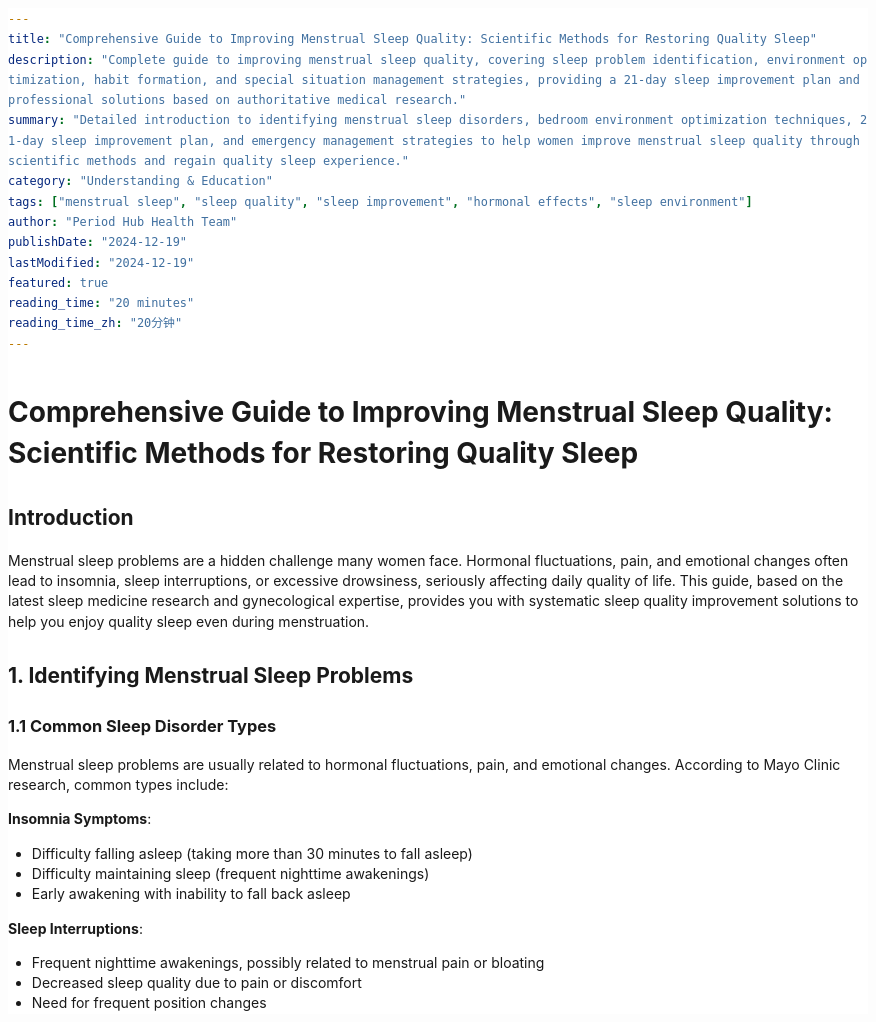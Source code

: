 ```yaml
---
title: "Comprehensive Guide to Improving Menstrual Sleep Quality: Scientific Methods for Restoring Quality Sleep"
description: "Complete guide to improving menstrual sleep quality, covering sleep problem identification, environment optimization, habit formation, and special situation management strategies, providing a 21-day sleep improvement plan and professional solutions based on authoritative medical research."
summary: "Detailed introduction to identifying menstrual sleep disorders, bedroom environment optimization techniques, 21-day sleep improvement plan, and emergency management strategies to help women improve menstrual sleep quality through scientific methods and regain quality sleep experience."
category: "Understanding & Education"
tags: ["menstrual sleep", "sleep quality", "sleep improvement", "hormonal effects", "sleep environment"]
author: "Period Hub Health Team"
publishDate: "2024-12-19"
lastModified: "2024-12-19"
featured: true
reading_time: "20 minutes"
reading_time_zh: "20分钟"
---
```


# Comprehensive Guide to Improving Menstrual Sleep Quality: Scientific Methods for Restoring Quality Sleep

## Introduction

Menstrual sleep problems are a hidden challenge many women face. Hormonal fluctuations, pain, and emotional changes often lead to insomnia, sleep interruptions, or excessive drowsiness, seriously affecting daily quality of life. This guide, based on the latest sleep medicine research and gynecological expertise, provides you with systematic sleep quality improvement solutions to help you enjoy quality sleep even during menstruation.

## 1. Identifying Menstrual Sleep Problems

### 1.1 Common Sleep Disorder Types

Menstrual sleep problems are usually related to hormonal fluctuations, pain, and emotional changes. According to Mayo Clinic research, common types include:

**Insomnia Symptoms**:
- Difficulty falling asleep (taking more than 30 minutes to fall asleep)
- Difficulty maintaining sleep (frequent nighttime awakenings)
- Early awakening with inability to fall back asleep

**Sleep Interruptions**:
- Frequent nighttime awakenings, possibly related to menstrual pain or bloating
- Decreased sleep quality due to pain or discomfort
- Need for frequent position changes
